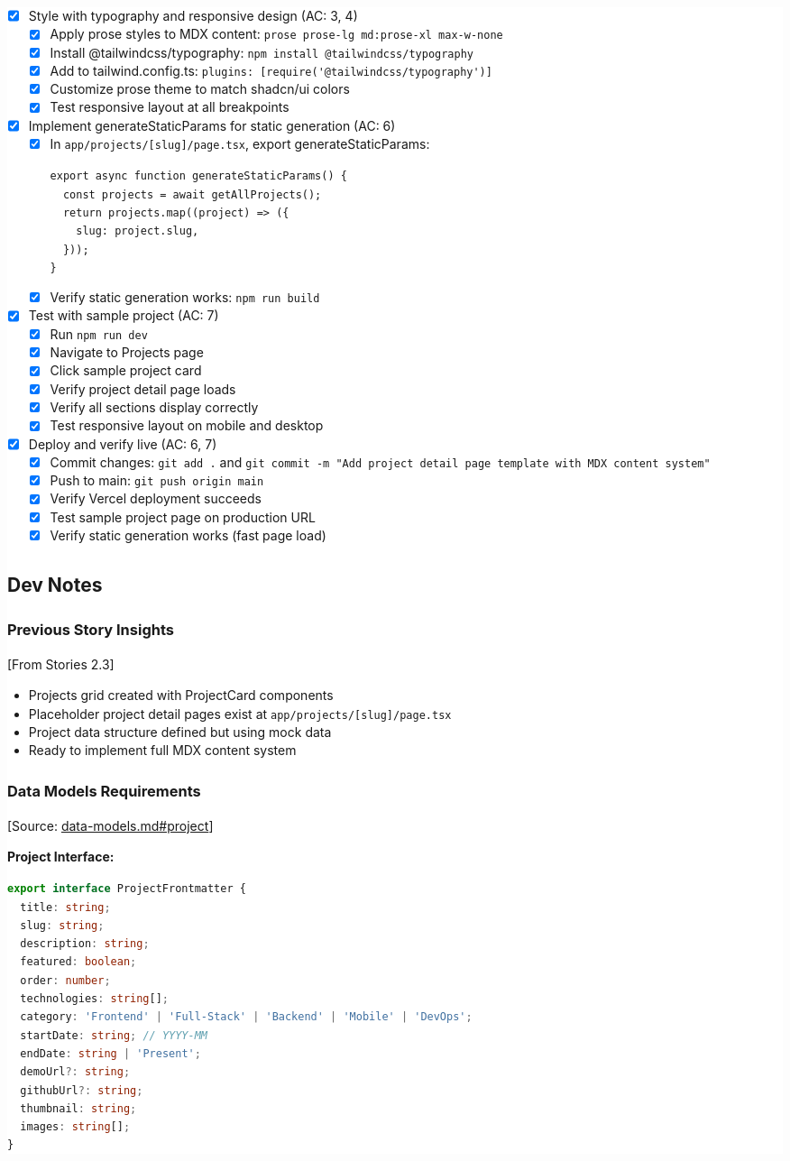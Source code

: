 - [x] Style with typography and responsive design (AC: 3, 4)
  - [x] Apply prose styles to MDX content: `prose prose-lg md:prose-xl max-w-none`
  - [x] Install @tailwindcss/typography: `npm install @tailwindcss/typography`
  - [x] Add to tailwind.config.ts: `plugins: [require('@tailwindcss/typography')]`
  - [x] Customize prose theme to match shadcn/ui colors
  - [x] Test responsive layout at all breakpoints

- [x] Implement generateStaticParams for static generation (AC: 6)
  - [x] In `app/projects/[slug]/page.tsx`, export generateStaticParams:
    ```tsx
    export async function generateStaticParams() {
      const projects = await getAllProjects();
      return projects.map((project) => ({
        slug: project.slug,
      }));
    }
    ```
  - [x] Verify static generation works: `npm run build`

- [x] Test with sample project (AC: 7)
  - [x] Run `npm run dev`
  - [x] Navigate to Projects page
  - [x] Click sample project card
  - [x] Verify project detail page loads
  - [x] Verify all sections display correctly
  - [x] Test responsive layout on mobile and desktop

- [x] Deploy and verify live (AC: 6, 7)
  - [x] Commit changes: `git add .` and `git commit -m "Add project detail page template with MDX content system"`
  - [x] Push to main: `git push origin main`
  - [x] Verify Vercel deployment succeeds
  - [x] Test sample project page on production URL
  - [x] Verify static generation works (fast page load)

## Dev Notes

### Previous Story Insights
[From Stories 2.3]
- Projects grid created with ProjectCard components
- Placeholder project detail pages exist at `app/projects/[slug]/page.tsx`
- Project data structure defined but using mock data
- Ready to implement full MDX content system

### Data Models Requirements
[Source: [data-models.md#project](docs/architecture/data-models.md)]

**Project Interface:**
```typescript
export interface ProjectFrontmatter {
  title: string;
  slug: string;
  description: string;
  featured: boolean;
  order: number;
  technologies: string[];
  category: 'Frontend' | 'Full-Stack' | 'Backend' | 'Mobile' | 'DevOps';
  startDate: string; // YYYY-MM
  endDate: string | 'Present';
  demoUrl?: string;
  githubUrl?: string;
  thumbnail: string;
  images: string[];
}
```